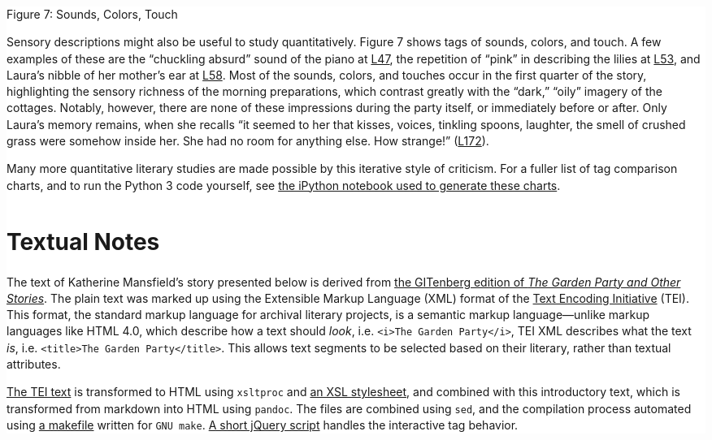 Figure 7: Sounds, Colors, Touch

</div>

Sensory descriptions might also be useful to study quantitatively.
Figure 7 shows tags of sounds, colors, and touch. A few examples of
these are the “chuckling absurd” sound of the piano at [L47](#47), the
repetition of “pink” in describing the lilies at [L53](#53), and Laura’s
nibble of her mother’s ear at [L58](#58). Most of the sounds, colors,
and touches occur in the first quarter of the story, highlighting the
sensory richness of the morning preparations, which contrast greatly
with the “dark,” “oily” imagery of the cottages. Notably, however, there
are none of these impressions during the party itself, or immediately
before or after. Only Laura’s memory remains, when she recalls “it
seemed to her that kisses, voices, tinkling spoons, laughter, the smell
of crushed grass were somehow inside her. She had no room for anything
else. How strange!” ([L172](#72)).

Many more quantitative literary studies are made possible by this
iterative style of criticism. For a fuller list of tag comparison
charts, and to run the Python 3 code yourself, see [the iPython notebook
used to generate these
charts](https://github.com/JonathanReeve/corpus-mansfield-garden-party-TEI/blob/master/garden-party-tag-stats.ipynb).

Textual Notes
=============

The text of Katherine Mansfield’s story presented below is derived from
[the GITenberg edition of *The Garden Party and Other
Stories*](https://github.com/GITenberg/The-Garden-Party-and-Other-Stories_1429).
The plain text was marked up using the Extensible Markup Language (XML)
format of the [Text Encoding Initiative](http://www.tei-c.org/index.xml)
(TEI). This format, the standard markup language for archival literary
projects, is a semantic markup language—unlike markup languages like
HTML 4.0, which describe how a text should *look*, i.e.
`<i>The Garden Party</i>`, TEI XML describes what the text *is*, i.e.
`<title>The Garden Party</title>`. This allows text segments to be
selected based on their literary, rather than textual attributes.

[The TEI
text](https://github.com/JonathanReeve/corpus-mansfield-garden-party-TEI/blob/master/garden-party.xml)
is transformed to HTML using `xsltproc` and [an XSL
stylesheet](https://github.com/JonathanReeve/corpus-mansfield-garden-party-TEI/blob/master/garden-party.xsl),
and combined with this introductory text, which is transformed from
markdown into HTML using `pandoc`. The files are combined using `sed`,
and the compilation process automated using [a
makefile](https://github.com/JonathanReeve/corpus-mansfield-garden-party-TEI/blob/master/Makefile)
written for `GNU make`. [A short jQuery
script](https://github.com/JonathanReeve/corpus-mansfield-garden-party-TEI/blob/master/custom.js)
handles the interactive tag behavior.

